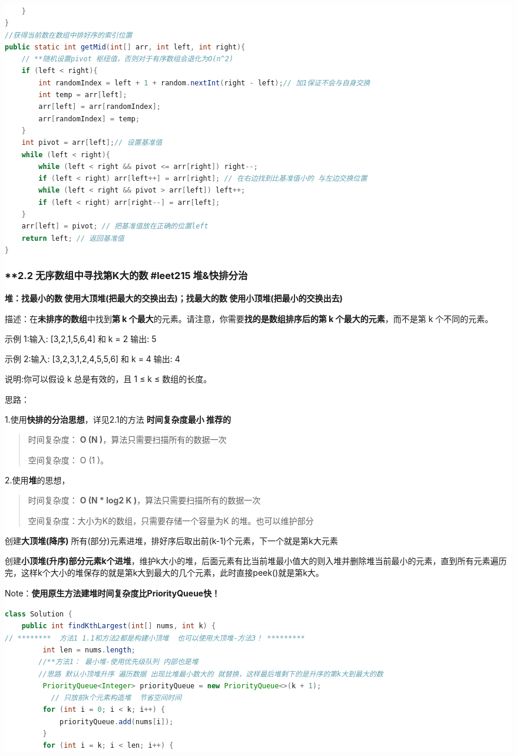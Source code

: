 ```java
    }
}
//获得当前数在数组中排好序的索引位置
public static int getMid(int[] arr, int left, int right){
    // **随机设置pivot 枢纽值，否则对于有序数组会退化为O(n^2)
    if (left < right){
        int randomIndex = left + 1 + random.nextInt(right - left);// 加1保证不会与自身交换
        int temp = arr[left];
        arr[left] = arr[randomIndex];
        arr[randomIndex] = temp;
    }
    int pivot = arr[left];// 设置基准值
    while (left < right){
        while (left < right && pivot <= arr[right]) right--;
        if (left < right) arr[left++] = arr[right]; // 在右边找到比基准值小的 与左边交换位置
        while (left < right && pivot > arr[left]) left++;
        if (left < right) arr[right--] = arr[left];
    }
    arr[left] = pivot; // 把基准值放在正确的位置left
    return left; // 返回基准值
}
```

### **2.2 无序数组中寻找第K大的数  #leet215 堆&快排分治

**堆：找最小的数 使用大顶堆(把最大的交换出去)；找最大的数 使用小顶堆(把最小的交换出去)**

描述：在**未排序的数组**中找到**第 k 个最大**的元素。请注意，你需要**找的是数组排序后的第 k 个最大的元素**，而不是第 k 个不同的元素。

示例 1:输入: [3,2,1,5,6,4] 和 k = 2           输出: 5

示例 2:输入: [3,2,3,1,2,4,5,5,6] 和 k = 4     输出: 4

说明:你可以假设 k 总是有效的，且 1 ≤ k ≤ 数组的长度。

思路：

1.使用**快排的分治思想**，详见2.1的方法    **时间复杂度最小 推荐的**

> 时间复杂度： **O (N )**，算法只需要扫描所有的数据一次
>
> 空间复杂度： O (1 )。

2.使用**堆**的思想，

> 时间复杂度： **O (N * log2 K )**，算法只需要扫描所有的数据一次
>
> 空间复杂度：大小为K的数组，只需要存储一个容量为K 的堆。也可以维护部分

创建**大顶堆(降序)** 所有(部分)元素进堆，排好序后取出前(k-1)个元素，下一个就是第k大元素

创建**小顶堆(升序)部分元素k个进堆**，维护k大小的堆，后面元素有比当前堆最小值大的则入堆并删除堆当前最小的元素，直到所有元素遍历完，这样k个大小的堆保存的就是第k大到最大的几个元素，此时直接peek()就是第k大。

Note：**使用原生方法建堆时间复杂度比PriorityQueue快！**

```java
class Solution {
    public int findKthLargest(int[] nums, int k) { 
// ********  方法1 1.1和方法2都是构建小顶堆  也可以使用大顶堆-方法3！ *********
         int len = nums.length;
        //**方法1： 最小堆-使用优先级队列 内部也是堆  
        //思路 默认小顶堆升序 遍历数据 出现比堆最小数大的 就替换，这样最后堆剩下的是升序的第k大到最大的数
         PriorityQueue<Integer> priorityQueue = new PriorityQueue<>(k + 1);
           // 只放前k个元素构造堆  节省空间时间
         for (int i = 0; i < k; i++) {
             priorityQueue.add(nums[i]);
         }
         for (int i = k; i < len; i++) {
```